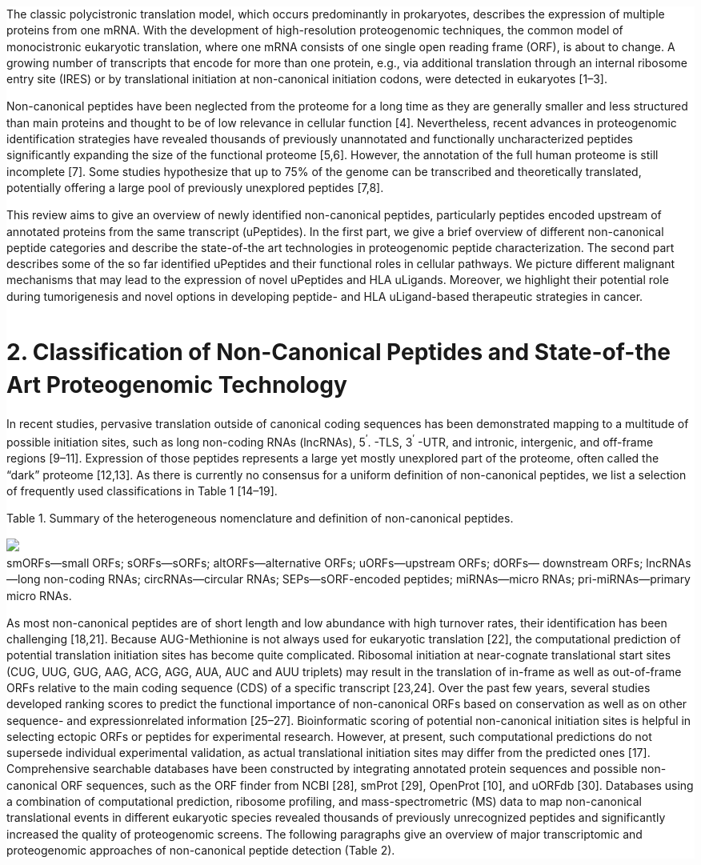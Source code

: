 The classic polycistronic translation model, which occurs predominantly in prokaryotes, describes the expression of multiple proteins from one mRNA. With the development of high-resolution proteogenomic techniques, the common model of monocistronic eukaryotic translation, where one mRNA consists of one single open reading frame (ORF), is about to change. A growing number of transcripts that encode for more than one protein, e.g., via additional translation through an internal ribosome entry site (IRES) or by translational initiation at non-canonical initiation codons, were detected in eukaryotes [1–3].  

Non-canonical peptides have been neglected from the proteome for a long time as they are generally smaller and less structured than main proteins and thought to be of low relevance in cellular function [4]. Nevertheless, recent advances in proteogenomic identification strategies have revealed thousands of previously unannotated and functionally uncharacterized peptides significantly expanding the size of the functional proteome [5,6]. However, the annotation of the full human proteome is still incomplete [7]. Some studies hypothesize that up to $75\%$ of the genome can be transcribed and theoretically translated, potentially offering a large pool of previously unexplored peptides [7,8].  

This review aims to give an overview of newly identified non-canonical peptides, particularly peptides encoded upstream of annotated proteins from the same transcript (uPeptides). In the first part, we give a brief overview of different non-canonical peptide categories and describe the state-of-the art technologies in proteogenomic peptide characterization. The second part describes some of the so far identified uPeptides and their functional roles in cellular pathways. We picture different malignant mechanisms that may lead to the expression of novel uPeptides and HLA uLigands. Moreover, we highlight their potential role during tumorigenesis and novel options in developing peptide- and HLA uLigand-based therapeutic strategies in cancer.  

# 2. Classification of Non-Canonical Peptides and State-of-the Art Proteogenomic Technology  

In recent studies, pervasive translation outside of canonical coding sequences has been demonstrated mapping to a multitude of possible initiation sites, such as long non-coding RNAs (lncRNAs), $5^{\prime}.$ -TLS, $3^{\prime}$ -UTR, and intronic, intergenic, and off-frame regions [9–11]. Expression of those peptides represents a large yet mostly unexplored part of the proteome, often called the “dark” proteome [12,13]. As there is currently no consensus for a uniform definition of non-canonical peptides, we list a selection of frequently used classifications in Table 1 [14–19].  

Table 1. Summary of the heterogeneous nomenclature and definition of non-canonical peptides.   

![](images/e787b3ffa19cf934d815a87447d840b68c39590c7ab9c701ffcebf2ef7f8e056.jpg)  
smORFs—small ORFs; sORFs—sORFs; altORFs—alternative ORFs; uORFs—upstream ORFs; dORFs— downstream ORFs; lncRNAs—long non-coding RNAs; circRNAs—circular RNAs; SEPs—sORF-encoded peptides; miRNAs—micro RNAs; pri-miRNAs—primary micro RNAs.  

As most non-canonical peptides are of short length and low abundance with high turnover rates, their identification has been challenging [18,21]. Because AUG-Methionine is not always used for eukaryotic translation [22], the computational prediction of potential translation initiation sites has become quite complicated. Ribosomal initiation at near-cognate translational start sites (CUG, UUG, GUG, AAG, ACG, AGG, AUA, AUC and AUU triplets) may result in the translation of in-frame as well as out-of-frame ORFs relative to the main coding sequence (CDS) of a specific transcript [23,24]. Over the past few years, several studies developed ranking scores to predict the functional importance of non-canonical ORFs based on conservation as well as on other sequence- and expressionrelated information [25–27]. Bioinformatic scoring of potential non-canonical initiation sites is helpful in selecting ectopic ORFs or peptides for experimental research. However, at present, such computational predictions do not supersede individual experimental validation, as actual translational initiation sites may differ from the predicted ones [17]. Comprehensive searchable databases have been constructed by integrating annotated protein sequences and possible non-canonical ORF sequences, such as the ORF finder from NCBI [28], smProt [29], OpenProt [10], and uORFdb [30]. Databases using a combination of computational prediction, ribosome profiling, and mass-spectrometric (MS) data to map non-canonical translational events in different eukaryotic species revealed thousands of previously unrecognized peptides and significantly increased the quality of proteogenomic screens. The following paragraphs give an overview of major transcriptomic and proteogenomic approaches of non-canonical peptide detection (Table 2).  
